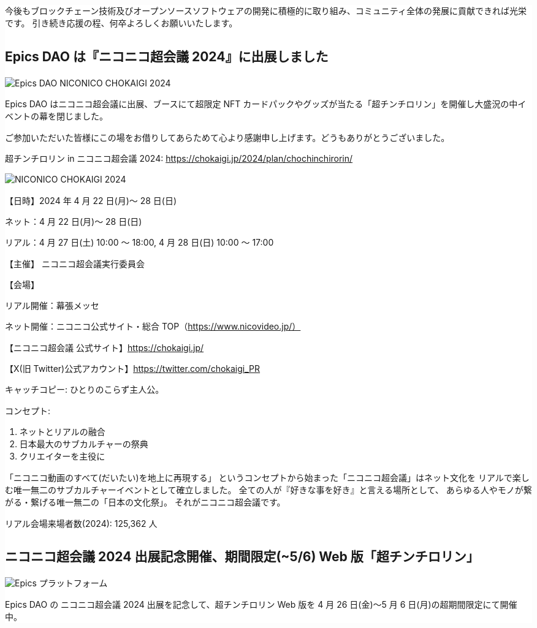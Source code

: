 今後もブロックチェーン技術及びオープンソースソフトウェアの開発に積極的に取り組み、コミュニティ全体の発展に貢献できれば光栄です。
引き続き応援の程、何卒よろしくお願いいたします。

## Epics DAO は『ニコニコ超会議 2024』に出展しました

![Epics DAO NICONICO CHOKAIGI 2024](/news/2024/05/04/ThankYouForNicoNicoChokaigi2024JA.jpg)

Epics DAO はニコニコ超会議に出展、ブースにて超限定 NFT
カードパックやグッズが当たる「超チンチロリン」を開催し大盛況の中イベントの幕を閉じました。

ご参加いただいた皆様にこの場をお借りしてあらためて心より感謝申し上げます。どうもありがとうございました。

超チンチロリン in ニコニコ超会議 2024:
https://chokaigi.jp/2024/plan/chochinchirorin/

![NICONICO CHOKAIGI 2024](/news/2024/04/23/NicoCho2024Key.jpg)

【日時】2024 年 4 月 22 日(月)～ 28 日(日)

ネット：4 月 22 日(月)～ 28 日(日)

リアル：4 月 27 日(土) 10:00 ～ 18:00, 4 月 28 日(日) 10:00 ～ 17:00

【主催】 ニコニコ超会議実行委員会

【会場】

リアル開催：幕張メッセ

ネット開催：ニコニコ公式サイト・総合 TOP（https://www.nicovideo.jp/）

【ニコニコ超会議 公式サイト】https://chokaigi.jp/

【X(旧 Twitter)公式アカウント】https://twitter.com/chokaigi_PR

キャッチコピー: ひとりのこらず主人公。

コンセプト:

1. ネットとリアルの融合
2. 日本最大のサブカルチャーの祭典
3. クリエイターを主役に

「ニコニコ動画のすべて(だいたい)を地上に再現する」
というコンセプトから始まった「ニコニコ超会議」はネット文化を
リアルで楽しむ唯一無二のサブカルチャーイベントとして確立しました。
全ての人が『好きな事を好き』と言える場所として、
あらゆる人やモノが繋がる・繋げる唯一無二の「日本の文化祭」。
それがニコニコ超会議です。

リアル会場来場者数(2024): 125,362 人

## ニコニコ超会議 2024 出展記念開催、期間限定(~5/6) Web 版「超チンチロリン」

![Epics プラットフォーム](/news/2024/04/27/ChoChinchirorinWebJA.jpg)

Epics DAO の ニコニコ超会議 2024 出展を記念して、超チンチロリン Web 版を 4 月 26
日(金)〜5 月 6 日(月)の超期間限定にて開催中。
